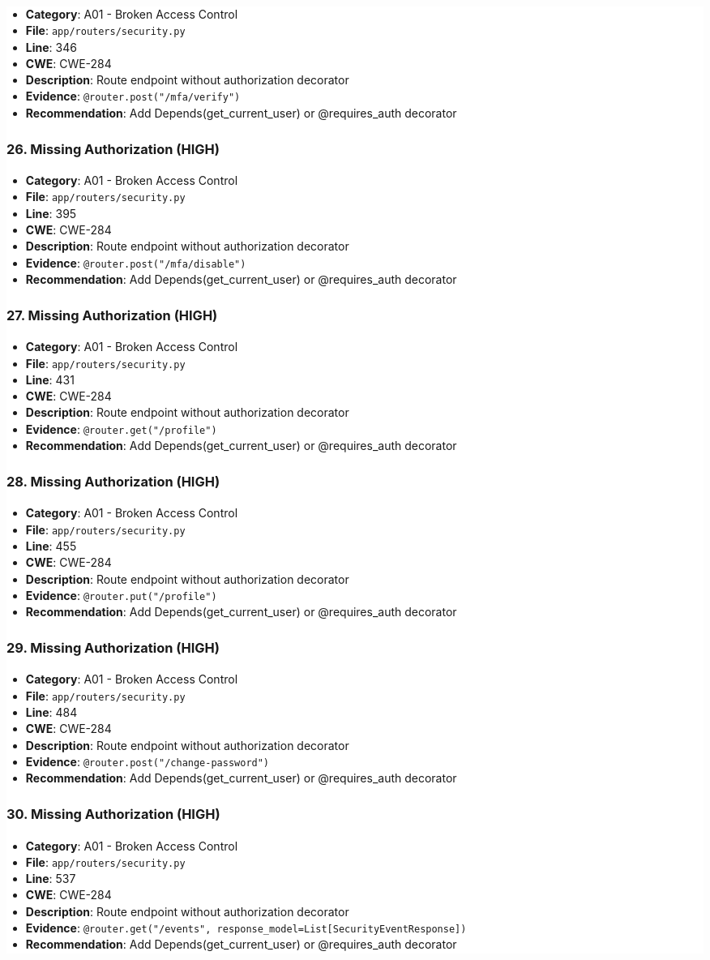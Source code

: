 - **Category**: A01 - Broken Access Control
- **File**: `app/routers/security.py`
- **Line**: 346
- **CWE**: CWE-284
- **Description**: Route endpoint without authorization decorator
- **Evidence**: `@router.post("/mfa/verify")`
- **Recommendation**: Add Depends(get_current_user) or @requires_auth decorator

### 26. Missing Authorization (HIGH)

- **Category**: A01 - Broken Access Control
- **File**: `app/routers/security.py`
- **Line**: 395
- **CWE**: CWE-284
- **Description**: Route endpoint without authorization decorator
- **Evidence**: `@router.post("/mfa/disable")`
- **Recommendation**: Add Depends(get_current_user) or @requires_auth decorator

### 27. Missing Authorization (HIGH)

- **Category**: A01 - Broken Access Control
- **File**: `app/routers/security.py`
- **Line**: 431
- **CWE**: CWE-284
- **Description**: Route endpoint without authorization decorator
- **Evidence**: `@router.get("/profile")`
- **Recommendation**: Add Depends(get_current_user) or @requires_auth decorator

### 28. Missing Authorization (HIGH)

- **Category**: A01 - Broken Access Control
- **File**: `app/routers/security.py`
- **Line**: 455
- **CWE**: CWE-284
- **Description**: Route endpoint without authorization decorator
- **Evidence**: `@router.put("/profile")`
- **Recommendation**: Add Depends(get_current_user) or @requires_auth decorator

### 29. Missing Authorization (HIGH)

- **Category**: A01 - Broken Access Control
- **File**: `app/routers/security.py`
- **Line**: 484
- **CWE**: CWE-284
- **Description**: Route endpoint without authorization decorator
- **Evidence**: `@router.post("/change-password")`
- **Recommendation**: Add Depends(get_current_user) or @requires_auth decorator

### 30. Missing Authorization (HIGH)

- **Category**: A01 - Broken Access Control
- **File**: `app/routers/security.py`
- **Line**: 537
- **CWE**: CWE-284
- **Description**: Route endpoint without authorization decorator
- **Evidence**: `@router.get("/events", response_model=List[SecurityEventResponse])`
- **Recommendation**: Add Depends(get_current_user) or @requires_auth decorator
